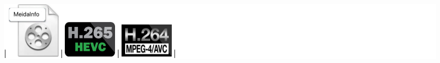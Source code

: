 | <img src="resource/icon-mediainfo.png" width="100"> | <img src="resource/icon-hevc-s.png" width="100"> | <img src="resource/icon-avc-s.png" width="100"> |
